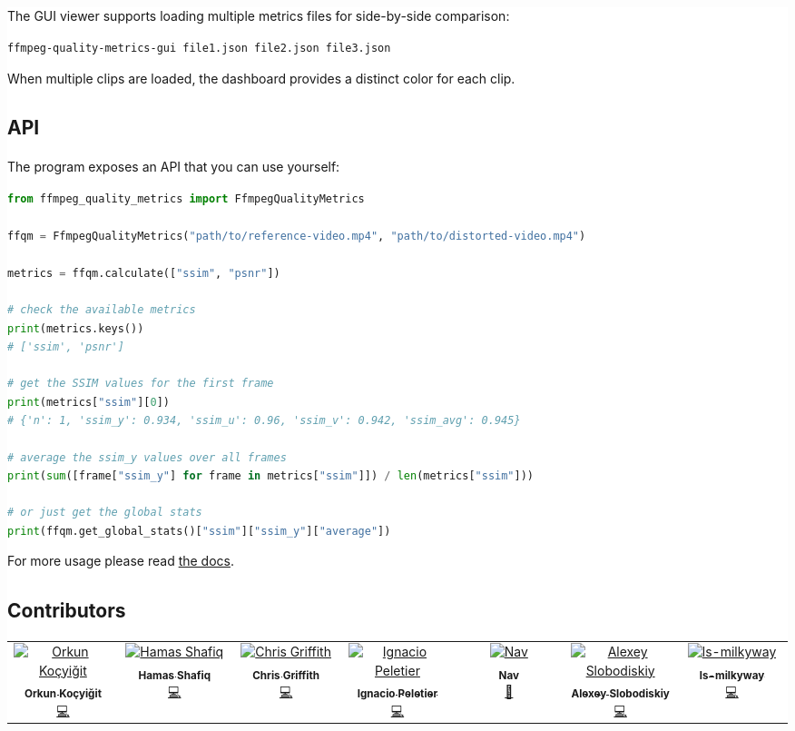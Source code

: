 The GUI viewer supports loading multiple metrics files for side-by-side comparison:

```bash
ffmpeg-quality-metrics-gui file1.json file2.json file3.json
```

When multiple clips are loaded, the dashboard provides a distinct color for each clip.

## API

The program exposes an API that you can use yourself:

```python
from ffmpeg_quality_metrics import FfmpegQualityMetrics

ffqm = FfmpegQualityMetrics("path/to/reference-video.mp4", "path/to/distorted-video.mp4")

metrics = ffqm.calculate(["ssim", "psnr"])

# check the available metrics
print(metrics.keys())
# ['ssim', 'psnr']

# get the SSIM values for the first frame
print(metrics["ssim"][0])
# {'n': 1, 'ssim_y': 0.934, 'ssim_u': 0.96, 'ssim_v': 0.942, 'ssim_avg': 0.945}

# average the ssim_y values over all frames
print(sum([frame["ssim_y"] for frame in metrics["ssim"]]) / len(metrics["ssim"]))

# or just get the global stats
print(ffqm.get_global_stats()["ssim"]["ssim_y"]["average"])
```

For more usage please read [the docs](https://htmlpreview.github.io/?https://github.com/slhck/ffmpeg-quality-metrics/blob/master/docs/ffmpeg_quality_metrics.html).

## Contributors




<table>
  <tbody>
    <tr>
      <td align="center" valign="top" width="14.28%"><a href="https://github.com/OrkunKocyigit"><img src="https://avatars.githubusercontent.com/u/10797423?v=4?s=100" width="100px;" alt="Orkun Koçyiğit"/><br /><sub><b>Orkun Koçyiğit</b></sub></a><br /><a href="https://github.com/slhck/ffmpeg-quality-metrics/commits?author=OrkunKocyigit" title="Code">💻</a></td>
      <td align="center" valign="top" width="14.28%"><a href="https://github.com/CrypticSignal"><img src="https://avatars.githubusercontent.com/u/48166845?v=4?s=100" width="100px;" alt="Hamas Shafiq"/><br /><sub><b>Hamas Shafiq</b></sub></a><br /><a href="https://github.com/slhck/ffmpeg-quality-metrics/commits?author=CrypticSignal" title="Code">💻</a></td>
      <td align="center" valign="top" width="14.28%"><a href="http://codecalamity.com/"><img src="https://avatars.githubusercontent.com/u/3275435?v=4?s=100" width="100px;" alt="Chris Griffith"/><br /><sub><b>Chris Griffith</b></sub></a><br /><a href="https://github.com/slhck/ffmpeg-quality-metrics/commits?author=cdgriffith" title="Code">💻</a></td>
      <td align="center" valign="top" width="14.28%"><a href="http://codecalamity.com/"><img src="https://avatars.githubusercontent.com/u/17472224?v=4?s=100" width="100px;" alt="Ignacio Peletier"/><br /><sub><b>Ignacio Peletier</b></sub></a><br /><a href="https://github.com/slhck/ffmpeg-quality-metrics/commits?author=Sorkanius" title="Code">💻</a></td>
      <td align="center" valign="top" width="14.28%"><a href="https://github.com/nav9"><img src="https://avatars.githubusercontent.com/u/2093933?v=4?s=100" width="100px;" alt="Nav"/><br /><sub><b>Nav</b></sub></a><br /><a href="https://github.com/slhck/ffmpeg-quality-metrics/issues?q=author%3Anav9" title="Bug reports">🐛</a></td>
      <td align="center" valign="top" width="14.28%"><a href="https://github.com/xt99"><img src="https://avatars.githubusercontent.com/u/608600?v=4?s=100" width="100px;" alt="Alexey Slobodiskiy"/><br /><sub><b>Alexey Slobodiskiy</b></sub></a><br /><a href="https://github.com/slhck/ffmpeg-quality-metrics/commits?author=xt99" title="Code">💻</a></td>
      <td align="center" valign="top" width="14.28%"><a href="https://github.com/ls-milkyway"><img src="https://avatars.githubusercontent.com/u/55090624?v=4?s=100" width="100px;" alt="ls-milkyway"/><br /><sub><b>ls-milkyway</b></sub></a><br /><a href="https://github.com/slhck/ffmpeg-quality-metrics/commits?author=ls-milkyway" title="Code">💻</a></td>
    </tr>
  </tbody>
</table>
